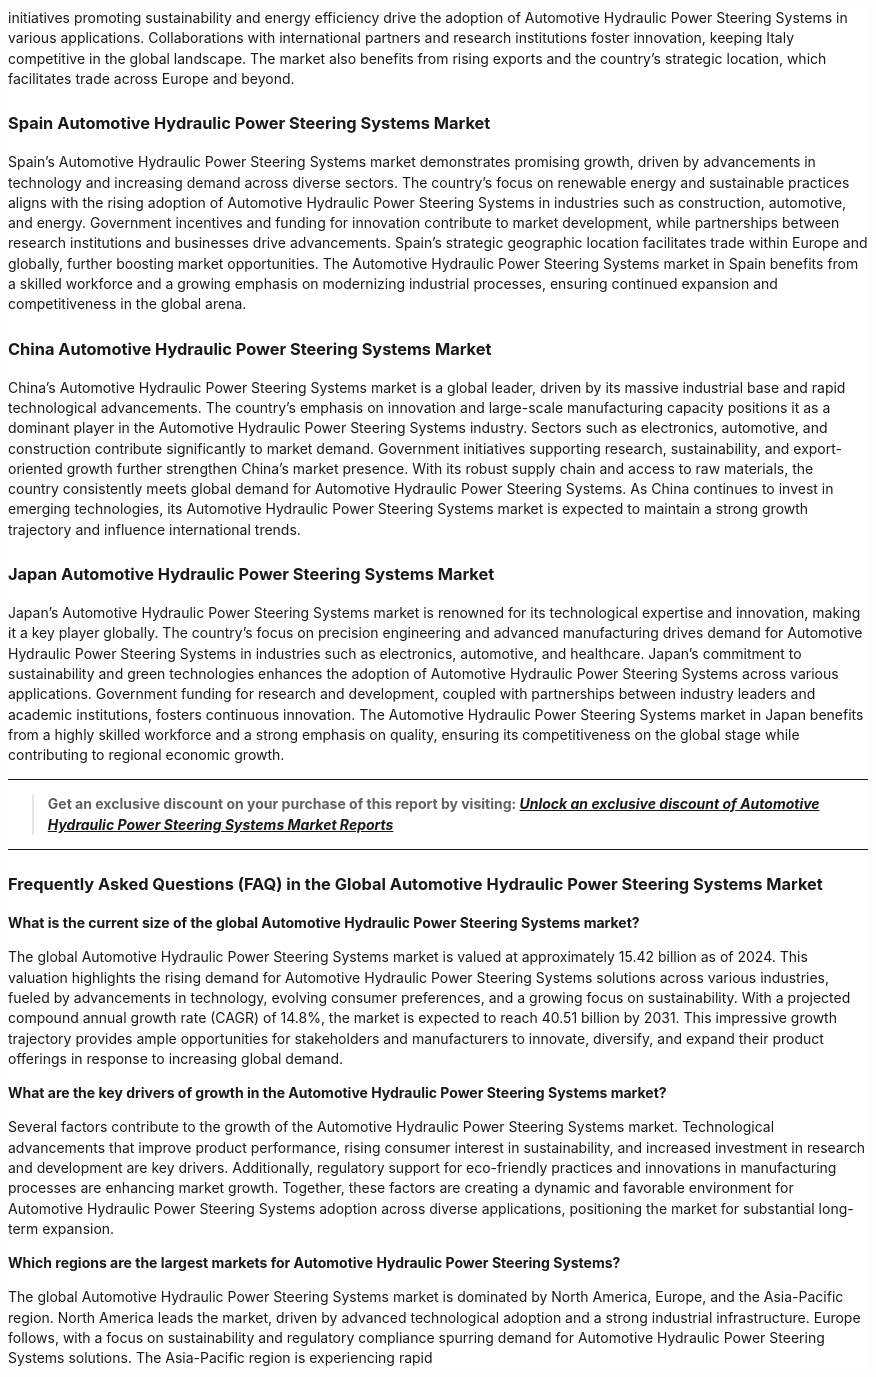 initiatives promoting sustainability and energy efficiency drive the adoption of Automotive Hydraulic Power Steering Systems in various applications. Collaborations with international partners and research institutions foster innovation, keeping Italy competitive in the global landscape. The market also benefits from rising exports and the country&rsquo;s strategic location, which facilitates trade across Europe and beyond.</p><h3>Spain Automotive Hydraulic Power Steering Systems Market</h3><p>Spain&rsquo;s Automotive Hydraulic Power Steering Systems market demonstrates promising growth, driven by advancements in technology and increasing demand across diverse sectors. The country&rsquo;s focus on renewable energy and sustainable practices aligns with the rising adoption of Automotive Hydraulic Power Steering Systems in industries such as construction, automotive, and energy. Government incentives and funding for innovation contribute to market development, while partnerships between research institutions and businesses drive advancements. Spain&rsquo;s strategic geographic location facilitates trade within Europe and globally, further boosting market opportunities. The Automotive Hydraulic Power Steering Systems market in Spain benefits from a skilled workforce and a growing emphasis on modernizing industrial processes, ensuring continued expansion and competitiveness in the global arena.</p><h3>China Automotive Hydraulic Power Steering Systems Market</h3><p>China&rsquo;s Automotive Hydraulic Power Steering Systems market is a global leader, driven by its massive industrial base and rapid technological advancements. The country&rsquo;s emphasis on innovation and large-scale manufacturing capacity positions it as a dominant player in the Automotive Hydraulic Power Steering Systems industry. Sectors such as electronics, automotive, and construction contribute significantly to market demand. Government initiatives supporting research, sustainability, and export-oriented growth further strengthen China&rsquo;s market presence. With its robust supply chain and access to raw materials, the country consistently meets global demand for Automotive Hydraulic Power Steering Systems. As China continues to invest in emerging technologies, its Automotive Hydraulic Power Steering Systems market is expected to maintain a strong growth trajectory and influence international trends.</p><h3>Japan Automotive Hydraulic Power Steering Systems Market</h3><p>Japan&rsquo;s Automotive Hydraulic Power Steering Systems market is renowned for its technological expertise and innovation, making it a key player globally. The country&rsquo;s focus on precision engineering and advanced manufacturing drives demand for Automotive Hydraulic Power Steering Systems in industries such as electronics, automotive, and healthcare. Japan&rsquo;s commitment to sustainability and green technologies enhances the adoption of Automotive Hydraulic Power Steering Systems across various applications. Government funding for research and development, coupled with partnerships between industry leaders and academic institutions, fosters continuous innovation. The Automotive Hydraulic Power Steering Systems market in Japan benefits from a highly skilled workforce and a strong emphasis on quality, ensuring its competitiveness on the global stage while contributing to regional economic growth.</p><hr /><blockquote><p><strong>Get an exclusive discount on your purchase of this report by visiting: <em><a href="://marketresearchpulse.com/ask-for-discount/109035?utm_source=Github&amp;utm_medium=027">Unlock an exclusive discount of Automotive Hydraulic Power Steering Systems Market Reports</a></em>&nbsp;</strong></p></blockquote><hr /><h3>Frequently Asked Questions (FAQ) in the Global Automotive Hydraulic Power Steering Systems Market</h3><p><strong>What is the current size of the global Automotive Hydraulic Power Steering Systems market?</strong></p><p>The global Automotive Hydraulic Power Steering Systems market is valued at approximately 15.42 billion as of 2024. This valuation highlights the rising demand for Automotive Hydraulic Power Steering Systems solutions across various industries, fueled by advancements in technology, evolving consumer preferences, and a growing focus on sustainability. With a projected compound annual growth rate (CAGR) of 14.8%, the market is expected to reach 40.51 billion by 2031. This impressive growth trajectory provides ample opportunities for stakeholders and manufacturers to innovate, diversify, and expand their product offerings in response to increasing global demand.</p><p><strong>What are the key drivers of growth in the Automotive Hydraulic Power Steering Systems market?</strong></p><p>Several factors contribute to the growth of the Automotive Hydraulic Power Steering Systems market. Technological advancements that improve product performance, rising consumer interest in sustainability, and increased investment in research and development are key drivers. Additionally, regulatory support for eco-friendly practices and innovations in manufacturing processes are enhancing market growth. Together, these factors are creating a dynamic and favorable environment for Automotive Hydraulic Power Steering Systems adoption across diverse applications, positioning the market for substantial long-term expansion.</p><p><strong>Which regions are the largest markets for Automotive Hydraulic Power Steering Systems?</strong></p><p>The global Automotive Hydraulic Power Steering Systems market is dominated by North America, Europe, and the Asia-Pacific region. North America leads the market, driven by advanced technological adoption and a strong industrial infrastructure. Europe follows, with a focus on sustainability and regulatory compliance spurring demand for Automotive Hydraulic Power Steering Systems solutions. The Asia-Pacific region is experiencing rapid